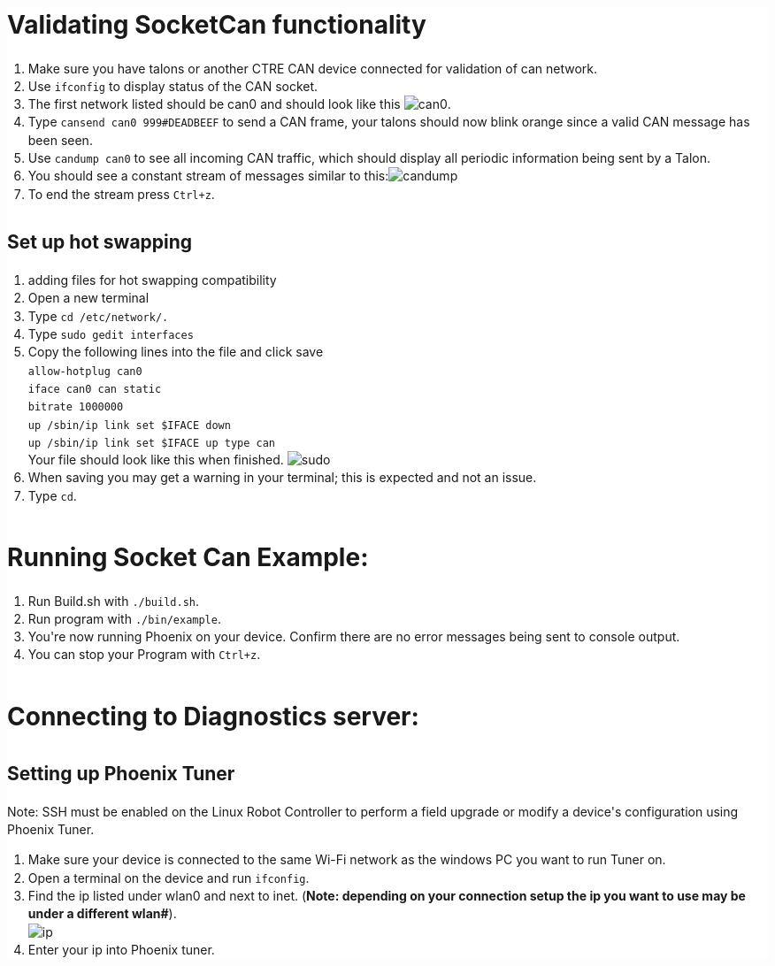 # Validating SocketCan functionality 
1. Make sure you have talons or another CTRE CAN device connected for validation of can network.
2. Use `ifconfig` to display status of the CAN socket.
3. The first network listed should be can0 and should look like this
![can0](https://user-images.githubusercontent.com/51933047/63381988-c6733e80-c367-11e9-91fc-7e2f620fea02.png).  
4. Type `cansend can0 999#DEADBEEF` to send a CAN frame, your talons should now blink orange since a valid CAN message has been seen.
5. Use `candump can0` to see all incoming CAN traffic, which should display all periodic information being sent by a Talon.  
6. You should see a constant stream of messages similar to this:![candump](https://user-images.githubusercontent.com/51933047/63384109-2f5cb580-c36c-11e9-8688-d3fa774eab43.png)
7. To end the stream press `Ctrl+z`.



## Set up hot swapping
1. adding files for hot swapping compatibility 
2. Open a new terminal
3. Type `cd /etc/network/.`
4. Type `sudo gedit interfaces`
5. Copy the following lines into the file and click save  
    `allow-hotplug can0`    
    `iface can0 can static`     
    `bitrate 1000000`    
    `up /sbin/ip link set $IFACE down`    
    `up /sbin/ip link set $IFACE up type can`    
    Your file should look like this when finished.
![sudo](https://user-images.githubusercontent.com/51933047/63291621-e9332380-c291-11e9-8eac-91f53e9e89ce.png)
6.	When saving you may get a warning in your terminal; this is expected and not an issue.
7. Type `cd`.

# Running Socket Can Example: 
1.	Run Build.sh with `./build.sh`.
2.	Run program with `./bin/example`.
3.	You're now running Phoenix on your device. Confirm there are no error messages being sent to console output.
4.	You can stop your Program with `Ctrl+z`.

# Connecting to Diagnostics server:
## Setting up Phoenix Tuner
Note: SSH must be enabled on the Linux Robot Controller to perform a field upgrade or modify a device's configuration using Phoenix Tuner.
1. Make sure your device is connected to the same Wi-Fi network as the windows PC you want to run Tuner on. 
2. Open a terminal on the device and run `ifconfig`.
3. Find the ip listed under wlan0 and next to inet. (**Note: depending on your connection setup the ip you want to use may be under a different wlan#**).   
![ip](https://user-images.githubusercontent.com/51933047/63195155-e214d700-c03f-11e9-949a-33190ce20944.PNG)  
4. Enter your ip into Phoenix tuner. 
